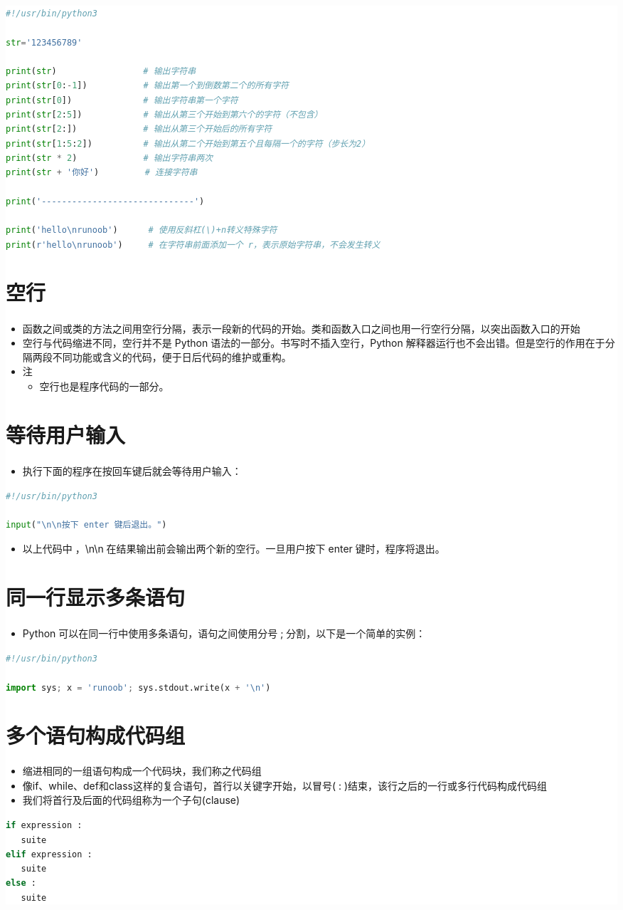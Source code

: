```python
#!/usr/bin/python3
 
str='123456789'
 
print(str)                 # 输出字符串
print(str[0:-1])           # 输出第一个到倒数第二个的所有字符
print(str[0])              # 输出字符串第一个字符
print(str[2:5])            # 输出从第三个开始到第六个的字符（不包含）
print(str[2:])             # 输出从第三个开始后的所有字符
print(str[1:5:2])          # 输出从第二个开始到第五个且每隔一个的字符（步长为2）
print(str * 2)             # 输出字符串两次
print(str + '你好')         # 连接字符串
 
print('------------------------------')
 
print('hello\nrunoob')      # 使用反斜杠(\)+n转义特殊字符
print(r'hello\nrunoob')     # 在字符串前面添加一个 r，表示原始字符串，不会发生转义
```

# 空行

+ 函数之间或类的方法之间用空行分隔，表示一段新的代码的开始。类和函数入口之间也用一行空行分隔，以突出函数入口的开始
+ 空行与代码缩进不同，空行并不是 Python 语法的一部分。书写时不插入空行，Python 解释器运行也不会出错。但是空行的作用在于分隔两段不同功能或含义的代码，便于日后代码的维护或重构。
+ 注
  + 空行也是程序代码的一部分。

# 等待用户输入

+ 执行下面的程序在按回车键后就会等待用户输入：
```python
#!/usr/bin/python3
 
input("\n\n按下 enter 键后退出。")
```

+ 以上代码中 ，\n\n 在结果输出前会输出两个新的空行。一旦用户按下 enter 键时，程序将退出。

# 同一行显示多条语句

+ Python 可以在同一行中使用多条语句，语句之间使用分号 ; 分割，以下是一个简单的实例：
```python
#!/usr/bin/python3
 
import sys; x = 'runoob'; sys.stdout.write(x + '\n')
```

# 多个语句构成代码组

+ 缩进相同的一组语句构成一个代码块，我们称之代码组
+ 像if、while、def和class这样的复合语句，首行以关键字开始，以冒号( : )结束，该行之后的一行或多行代码构成代码组
+ 我们将首行及后面的代码组称为一个子句(clause)
```python
if expression : 
   suite
elif expression : 
   suite 
else : 
   suite
```
